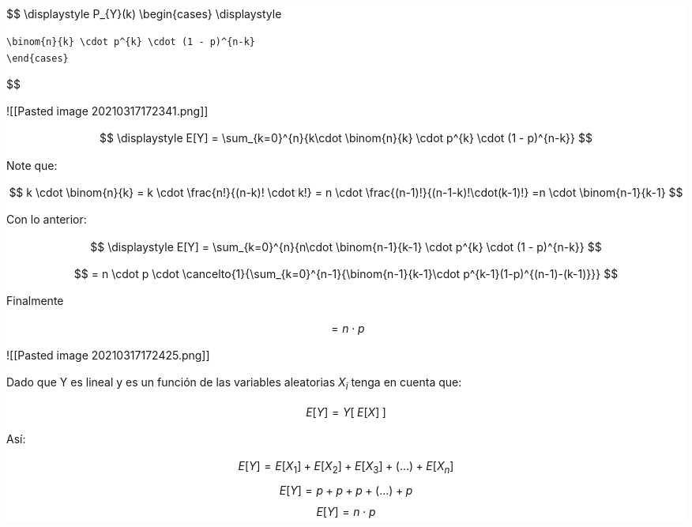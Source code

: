 
$$
\displaystyle
	P_{Y}(k) \begin{cases}
	\displaystyle
	
	\binom{n}{k} \cdot p^{k} \cdot (1 - p)^{n-k}
	\end{cases}
$$

![[Pasted image 20210317172341.png]]

$$
\displaystyle
	E[Y] = \sum_{k=0}^{n}{k\cdot \binom{n}{k} \cdot p^{k} \cdot (1 - p)^{n-k}}
$$

Note que:

$$
	k \cdot \binom{n}{k} = k \cdot \frac{n!}{(n-k)! \cdot k!}
	= n \cdot \frac{(n-1)!}{(n-1-k)!\cdot(k-1)!}
	=n \cdot \binom{n-1}{k-1}
$$

Con lo anterior:

$$
\displaystyle
	E[Y] = \sum_{k=0}^{n}{n\cdot \binom{n-1}{k-1} \cdot p^{k} \cdot (1 - p)^{n-k}}
$$

$$
= n \cdot p \cdot \cancelto{1}{\sum_{k=0}^{n-1}{\binom{n-1}{k-1}\cdot p^{k-1}(1-p)^{(n-1)-(k-1)}}}
$$

Finalmente

$$
=n\cdot p
$$

![[Pasted image 20210317172425.png]]

Dado que Y es lineal y es un función de las variables aleatorias $X_{i}$ tenga en cuenta que:

$$
\displaystyle
	E[Y] = Y[\;E[X]\;]
$$

Así:

$$
	E[Y] = E[X_{1}] + E[X_{2}] + E[X_{3}] + (...) + E[X_{n}]
$$
$$
	E[Y] = p + p + p + (...) + p
$$
$$
	E[Y] = n \cdot p
$$
